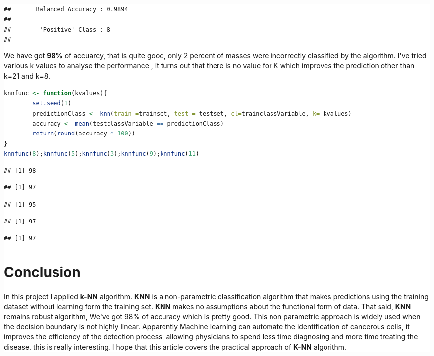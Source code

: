 ```
##       Balanced Accuracy : 0.9894         
##                                          
##        'Positive' Class : B              
## 
```

We have got **98%** of accuarcy, that is quite good, only 2 percent of masses were incorrectly classified by the algorithm. I've tried  various k values to analyse the performance , it turns out that there is no value for K which improves the prediction other than k=21 and k=8. 


```r
knnfunc <- function(kvalues){
        set.seed(1)
        predictionClass <- knn(train =trainset, test = testset, cl=trainclassVariable, k= kvalues)
        accuracy <- mean(testclassVariable == predictionClass)
        return(round(accuracy * 100))
}
knnfunc(8);knnfunc(5);knnfunc(3);knnfunc(9);knnfunc(11)
```

```
## [1] 98
```

```
## [1] 97
```

```
## [1] 95
```

```
## [1] 97
```

```
## [1] 97
```


# Conclusion

In this project I applied **k-NN** algorithm. **KNN** is a non-parametric classification algorithm that makes predictions using the training dataset without learning form the training set. **KNN** makes no assumptions about the functional form of data. That said, **KNN** remains robust algorithm, We've got 98% of accuracy which is pretty good. This non parametric approach is widely used when the decision boundary is not highly linear. Apparently Machine learning can automate the identification of cancerous cells, it improves the efficiency of the detection process, allowing physicians to spend less time diagnosing and more time treating the disease. this is really interesting.  I hope that this article covers the practical approach of  **K-NN** algorithm. 

